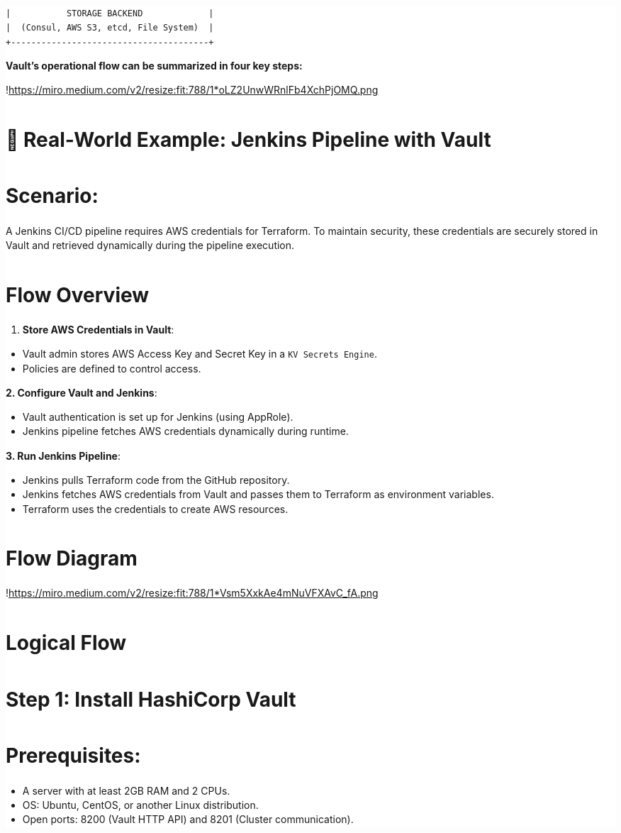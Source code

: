 ```
|           STORAGE BACKEND             |
|  (Consul, AWS S3, etcd, File System)  |
+---------------------------------------+
```

**Vault’s operational flow can be summarized in four key steps:**

!https://miro.medium.com/v2/resize:fit:788/1*oLZ2UnwWRnlFb4XchPjOMQ.png

# **🌟 Real-World Example: Jenkins Pipeline with Vault**

# **Scenario:**

A Jenkins CI/CD pipeline requires AWS credentials for Terraform. To maintain security, these credentials are securely stored in Vault and retrieved dynamically during the pipeline execution.

# **Flow Overview**

1. **Store AWS Credentials in Vault**:
- Vault admin stores AWS Access Key and Secret Key in a `KV Secrets Engine`.
- Policies are defined to control access.

**2. Configure Vault and Jenkins**:

- Vault authentication is set up for Jenkins (using AppRole).
- Jenkins pipeline fetches AWS credentials dynamically during runtime.

**3. Run Jenkins Pipeline**:

- Jenkins pulls Terraform code from the GitHub repository.
- Jenkins fetches AWS credentials from Vault and passes them to Terraform as environment variables.
- Terraform uses the credentials to create AWS resources.

# **Flow Diagram**

!https://miro.medium.com/v2/resize:fit:788/1*Vsm5XxkAe4mNuVFXAvC_fA.png

# **Logical Flow**

# **Step 1: Install HashiCorp Vault**

# **Prerequisites:**

- A server with at least 2GB RAM and 2 CPUs.
- OS: Ubuntu, CentOS, or another Linux distribution.
- Open ports: 8200 (Vault HTTP API) and 8201 (Cluster communication).
